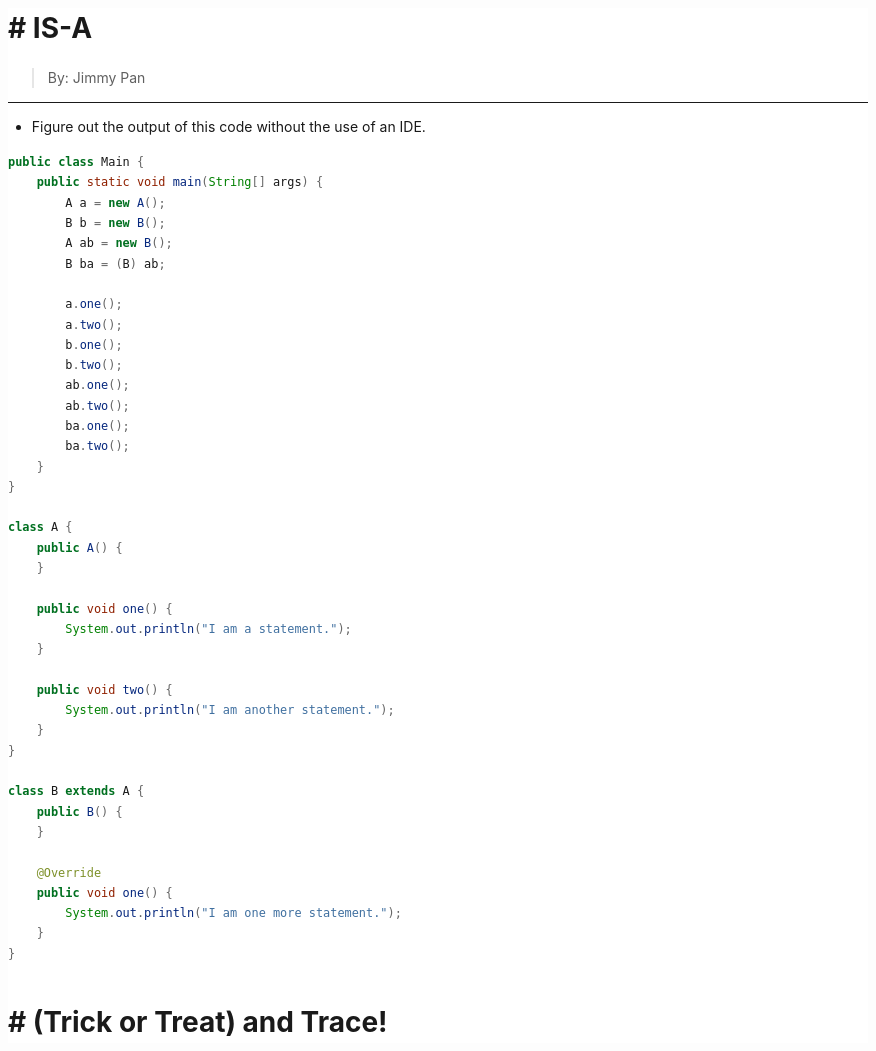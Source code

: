 # # IS-A

> By: Jimmy Pan

<hr>

- Figure out the output of this code without the use of an IDE.

```java
public class Main {
    public static void main(String[] args) {
        A a = new A();
        B b = new B();
        A ab = new B();
        B ba = (B) ab;

        a.one();
        a.two();
        b.one();
        b.two();
        ab.one();
        ab.two();
        ba.one();
        ba.two();
    }
}

class A {
    public A() {
    }

    public void one() {
        System.out.println("I am a statement.");
    }

    public void two() {
        System.out.println("I am another statement.");
    }
}

class B extends A {
    public B() {
    }

    @Override
    public void one() {
        System.out.println("I am one more statement.");
    }
}
```

# # (Trick or Treat) and Trace!
